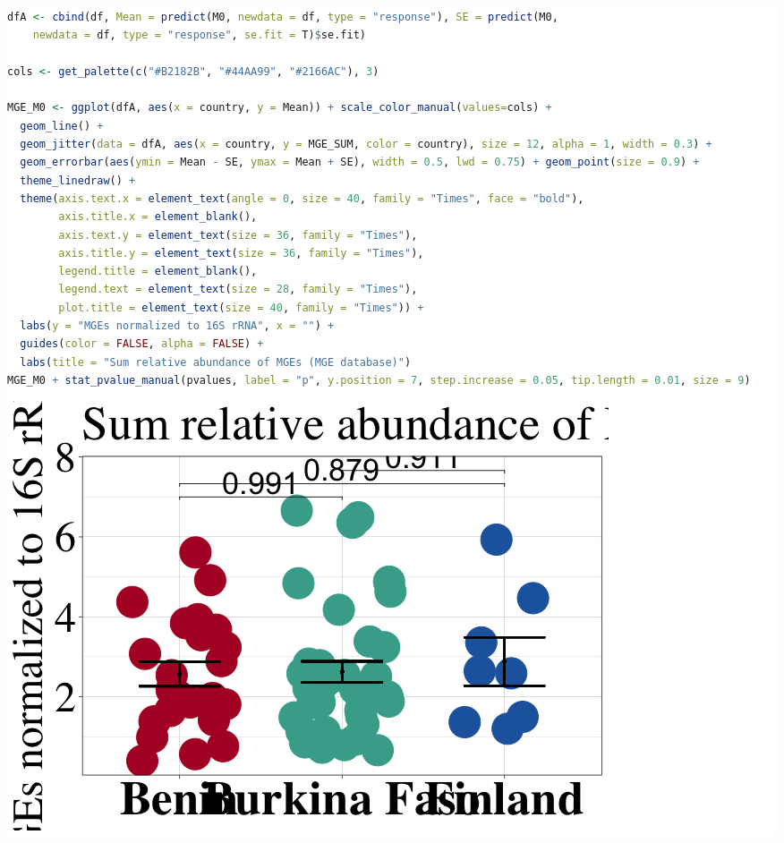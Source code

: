 ``` r
dfA <- cbind(df, Mean = predict(M0, newdata = df, type = "response"), SE = predict(M0, 
    newdata = df, type = "response", se.fit = T)$se.fit)

cols <- get_palette(c("#B2182B", "#44AA99", "#2166AC"), 3)

MGE_M0 <- ggplot(dfA, aes(x = country, y = Mean)) + scale_color_manual(values=cols) + 
  geom_line() + 
  geom_jitter(data = dfA, aes(x = country, y = MGE_SUM, color = country), size = 12, alpha = 1, width = 0.3) + 
  geom_errorbar(aes(ymin = Mean - SE, ymax = Mean + SE), width = 0.5, lwd = 0.75) + geom_point(size = 0.9) + 
  theme_linedraw() + 
  theme(axis.text.x = element_text(angle = 0, size = 40, family = "Times", face = "bold"), 
        axis.title.x = element_blank(),
        axis.text.y = element_text(size = 36, family = "Times"),
        axis.title.y = element_text(size = 36, family = "Times"),
        legend.title = element_blank(),
        legend.text = element_text(size = 28, family = "Times"),
        plot.title = element_text(size = 40, family = "Times")) +
  labs(y = "MGEs normalized to 16S rRNA", x = "") + 
  guides(color = FALSE, alpha = FALSE) + 
  labs(title = "Sum relative abundance of MGEs (MGE database)")
MGE_M0 + stat_pvalue_manual(pvalues, label = "p", y.position = 7, step.increase = 0.05, tip.length = 0.01, size = 9)
```

![](R_scripts_final_files/figure-gfm/unnamed-chunk-15-1.png)
